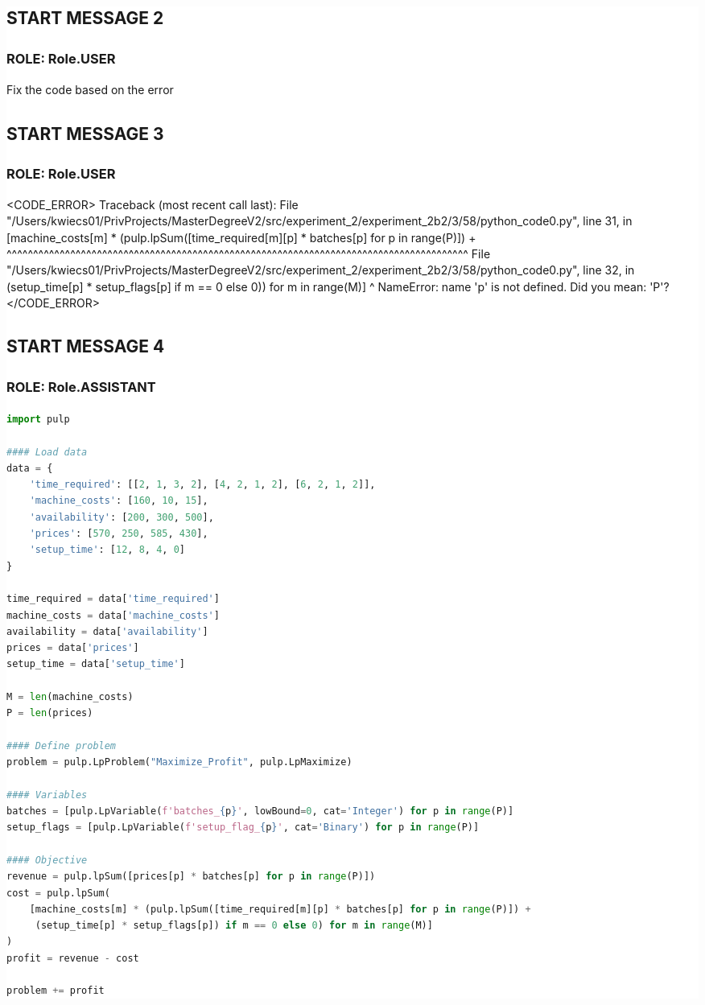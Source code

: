 
## START MESSAGE 2 
### ROLE: Role.USER
Fix the code based on the error

## START MESSAGE 3 
### ROLE: Role.USER
<CODE_ERROR>
Traceback (most recent call last):
  File "/Users/kwiecs01/PrivProjects/MasterDegreeV2/src/experiment_2/experiment_2b2/3/58/python_code0.py", line 31, in <module>
    [machine_costs[m] * (pulp.lpSum([time_required[m][p] * batches[p] for p in range(P)]) + 
    ^^^^^^^^^^^^^^^^^^^^^^^^^^^^^^^^^^^^^^^^^^^^^^^^^^^^^^^^^^^^^^^^^^^^^^^^^^^^^^^^^^^^^^^
  File "/Users/kwiecs01/PrivProjects/MasterDegreeV2/src/experiment_2/experiment_2b2/3/58/python_code0.py", line 32, in <listcomp>
    (setup_time[p] * setup_flags[p] if m == 0 else 0)) for m in range(M)]
                ^
NameError: name 'p' is not defined. Did you mean: 'P'?
</CODE_ERROR>


## START MESSAGE 4 
### ROLE: Role.ASSISTANT
```python
import pulp

#### Load data
data = {
    'time_required': [[2, 1, 3, 2], [4, 2, 1, 2], [6, 2, 1, 2]], 
    'machine_costs': [160, 10, 15], 
    'availability': [200, 300, 500], 
    'prices': [570, 250, 585, 430], 
    'setup_time': [12, 8, 4, 0]
}

time_required = data['time_required']
machine_costs = data['machine_costs']
availability = data['availability']
prices = data['prices']
setup_time = data['setup_time']

M = len(machine_costs)
P = len(prices)

#### Define problem
problem = pulp.LpProblem("Maximize_Profit", pulp.LpMaximize)

#### Variables
batches = [pulp.LpVariable(f'batches_{p}', lowBound=0, cat='Integer') for p in range(P)]
setup_flags = [pulp.LpVariable(f'setup_flag_{p}', cat='Binary') for p in range(P)]

#### Objective
revenue = pulp.lpSum([prices[p] * batches[p] for p in range(P)])
cost = pulp.lpSum(
    [machine_costs[m] * (pulp.lpSum([time_required[m][p] * batches[p] for p in range(P)]) + 
     (setup_time[p] * setup_flags[p]) if m == 0 else 0) for m in range(M)]
)
profit = revenue - cost

problem += profit
```